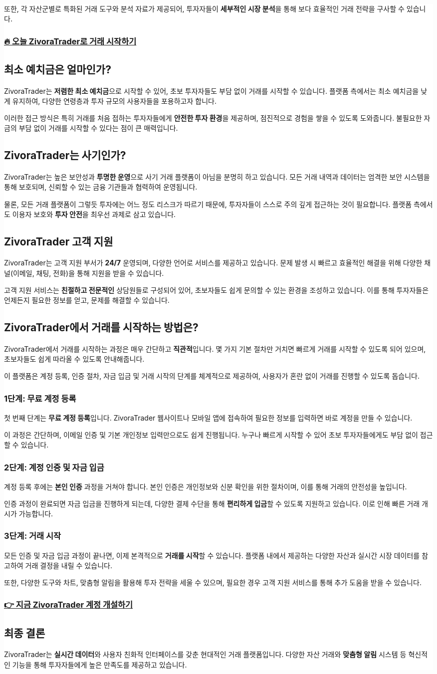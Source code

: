 또한, 각 자산군별로 특화된 거래 도구와 분석 자료가 제공되어, 투자자들이 **세부적인 시장 분석**을 통해 보다 효율적인 거래 전략을 구사할 수 있습니다.

### [🔥 오늘 ZivoraTrader로 거래 시작하기](https://bitwander.org/zivoratrader/)
## 최소 예치금은 얼마인가?  
ZivoraTrader는 **저렴한 최소 예치금**으로 시작할 수 있어, 초보 투자자들도 부담 없이 거래를 시작할 수 있습니다. 플랫폼 측에서는 최소 예치금을 낮게 유지하여, 다양한 연령층과 투자 규모의 사용자들을 포용하고자 합니다.  

이러한 접근 방식은 특히 거래를 처음 접하는 투자자들에게 **안전한 투자 환경**을 제공하며, 점진적으로 경험을 쌓을 수 있도록 도와줍니다. 불필요한 자금의 부담 없이 거래를 시작할 수 있다는 점이 큰 매력입니다.

## ZivoraTrader는 사기인가?  
ZivoraTrader는 높은 보안성과 **투명한 운영**으로 사기 거래 플랫폼이 아님을 분명히 하고 있습니다. 모든 거래 내역과 데이터는 엄격한 보안 시스템을 통해 보호되며, 신뢰할 수 있는 금융 기관들과 협력하여 운영됩니다.  

물론, 모든 거래 플랫폼이 그렇듯 투자에는 어느 정도 리스크가 따르기 때문에, 투자자들이 스스로 주의 깊게 접근하는 것이 필요합니다. 플랫폼 측에서도 이용자 보호와 **투자 안전**을 최우선 과제로 삼고 있습니다.

## ZivoraTrader 고객 지원  
ZivoraTrader는 고객 지원 부서가 **24/7** 운영되며, 다양한 언어로 서비스를 제공하고 있습니다. 문제 발생 시 빠르고 효율적인 해결을 위해 다양한 채널(이메일, 채팅, 전화)을 통해 지원을 받을 수 있습니다.  

고객 지원 서비스는 **친절하고 전문적인** 상담원들로 구성되어 있어, 초보자들도 쉽게 문의할 수 있는 환경을 조성하고 있습니다. 이를 통해 투자자들은 언제든지 필요한 정보를 얻고, 문제를 해결할 수 있습니다.

## ZivoraTrader에서 거래를 시작하는 방법은?  
ZivoraTrader에서 거래를 시작하는 과정은 매우 간단하고 **직관적**입니다. 몇 가지 기본 절차만 거치면 빠르게 거래를 시작할 수 있도록 되어 있으며, 초보자들도 쉽게 따라올 수 있도록 안내해줍니다.  

이 플랫폼은 계정 등록, 인증 절차, 자금 입금 및 거래 시작의 단계를 체계적으로 제공하여, 사용자가 혼란 없이 거래를 진행할 수 있도록 돕습니다.

### 1단계: 무료 계정 등록  
첫 번째 단계는 **무료 계정 등록**입니다. ZivoraTrader 웹사이트나 모바일 앱에 접속하여 필요한 정보를 입력하면 바로 계정을 만들 수 있습니다.  

이 과정은 간단하며, 이메일 인증 및 기본 개인정보 입력만으로도 쉽게 진행됩니다. 누구나 빠르게 시작할 수 있어 초보 투자자들에게도 부담 없이 접근할 수 있습니다.

### 2단계: 계정 인증 및 자금 입금  
계정 등록 후에는 **본인 인증** 과정을 거쳐야 합니다. 본인 인증은 개인정보와 신분 확인을 위한 절차이며, 이를 통해 거래의 안전성을 높입니다.  

인증 과정이 완료되면 자금 입금을 진행하게 되는데, 다양한 결제 수단을 통해 **편리하게 입금**할 수 있도록 지원하고 있습니다. 이로 인해 빠른 거래 개시가 가능합니다.

### 3단계: 거래 시작  
모든 인증 및 자금 입금 과정이 끝나면, 이제 본격적으로 **거래를 시작**할 수 있습니다. 플랫폼 내에서 제공하는 다양한 자산과 실시간 시장 데이터를 참고하여 거래 결정을 내릴 수 있습니다.  

또한, 다양한 도구와 차트, 맞춤형 알림을 활용해 투자 전략을 세울 수 있으며, 필요한 경우 고객 지원 서비스를 통해 추가 도움을 받을 수 있습니다.

### [👉 지금 ZivoraTrader 계정 개설하기](https://bitwander.org/zivoratrader/)
## 최종 결론  
ZivoraTrader는 **실시간 데이터**와 사용자 친화적 인터페이스를 갖춘 현대적인 거래 플랫폼입니다. 다양한 자산 거래와 **맞춤형 알림** 시스템 등 혁신적인 기능을 통해 투자자들에게 높은 만족도를 제공하고 있습니다.  
